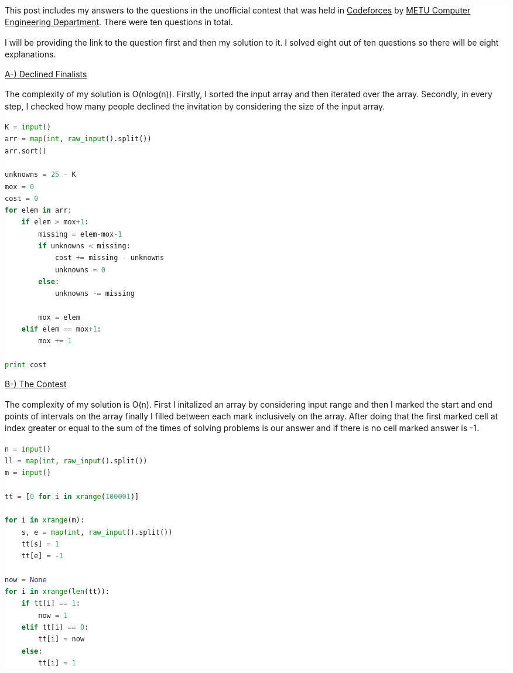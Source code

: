 This post includes my answers to the questions in the unofficial contest that was held in [Codeforces](http://codeforces.com/) by [METU Computer Engineering Department](https://ceng.metu.edu.tr/). There were ten questions in total.

I will be providing the link to the question first and then my solution to it. I solved eight out of ten questions so there will be eight explanations.



[A-) Declined Finalists](http://codeforces.com/problemset/problem/859/A)

The complexity of my solution is O(nlog(n)). Firstly, I sorted the input array and then iterated over the array. Secondly, in every step, I checked how many people declined the invitation by considering the size of the input array.

```python
K = input()
arr = map(int, raw_input().split())
arr.sort()

unknowns = 25 - K
mox = 0
cost = 0
for elem in arr:
    if elem > mox+1:
        missing = elem-mox-1
        if unknowns < missing:
            cost += missing - unknowns
            unknowns = 0
        else:
            unknowns -= missing

        mox = elem
    elif elem == mox+1:
        mox += 1

print cost
```



[B-) The Contest](http://codeforces.com/problemset/problem/813/A)

The complexity of my solution is O(n). First I initalized an array by considering input range and then I marked the start and end points of intervals on the array finally I filled between each mark inclusively on the array. After doing that the first marked cell at index greater or equal to the sum of the times of solving problems is our answer and if there is no cell marked answer is -1.



```python
n = input()
ll = map(int, raw_input().split())
m = input()

tt = [0 for i in xrange(100001)]

for i in xrange(m):
    s, e = map(int, raw_input().split())
    tt[s] = 1
    tt[e] = -1

now = None
for i in xrange(len(tt)):
    if tt[i] == 1:
        now = 1
    elif tt[i] == 0:
        tt[i] = now
    else:
        tt[i] = 1
```